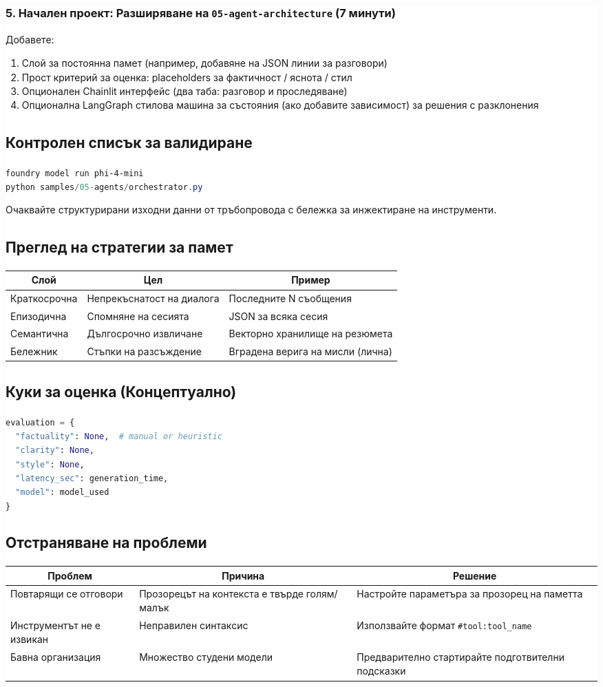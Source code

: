 ### 5. Начален проект: Разширяване на `05-agent-architecture` (7 минути)

Добавете:
1. Слой за постоянна памет (например, добавяне на JSON линии за разговори)
2. Прост критерий за оценка: placeholders за фактичност / яснота / стил
3. Опционален Chainlit интерфейс (два таба: разговор и проследяване)
4. Опционална LangGraph стилова машина за състояния (ако добавите зависимост) за решения с разклонения

## Контролен списък за валидиране

```powershell
foundry model run phi-4-mini
python samples/05-agents/orchestrator.py
```

Очаквайте структурирани изходни данни от тръбопровода с бележка за инжектиране на инструменти.

## Преглед на стратегии за памет

| Слой | Цел | Пример |
|------|-----|--------|
| Краткосрочна | Непрекъснатост на диалога | Последните N съобщения |
| Епизодична | Спомняне на сесията | JSON за всяка сесия |
| Семантична | Дългосрочно извличане | Векторно хранилище на резюмета |
| Бележник | Стъпки на разсъждение | Вградена верига на мисли (лична) |

## Куки за оценка (Концептуално)

```python
evaluation = {
  "factuality": None,  # manual or heuristic
  "clarity": None,
  "style": None,
  "latency_sec": generation_time,
  "model": model_used
}
```

## Отстраняване на проблеми

| Проблем | Причина | Решение |
|---------|---------|---------|
| Повтарящи се отговори | Прозорецът на контекста е твърде голям/малък | Настройте параметъра за прозорец на паметта |
| Инструментът не е извикан | Неправилен синтаксис | Използвайте формат `#tool:tool_name` |
| Бавна организация | Множество студени модели | Предварително стартирайте подготвителни подсказки |
